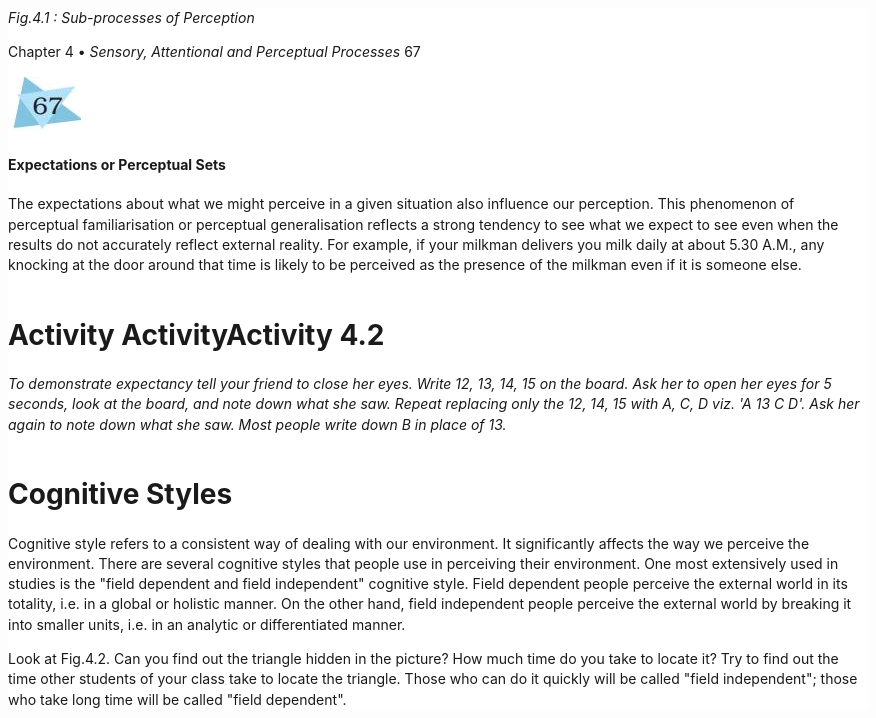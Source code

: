 *Fig.4.1 : Sub-processes of Perception*

Chapter 4 • *Sensory, Attentional and Perceptual Processes* 67

![](_page_7_Picture_12.jpeg)

#### **Expectations or Perceptual Sets**

The expectations about what we might perceive in a given situation also influence our perception. This phenomenon of perceptual familiarisation or perceptual generalisation reflects a strong tendency to see what we expect to see even when the results do not accurately reflect external reality. For example, if your milkman delivers you milk daily at about 5.30 A.M., any knocking at the door around that time is likely to be perceived as the presence of the milkman even if it is someone else.

# Activity ActivityActivity 4.2

*To demonstrate expectancy tell your friend to close her eyes. Write 12, 13, 14, 15 on the board. Ask her to open her eyes for 5 seconds, look at the board, and note down what she saw. Repeat replacing only the 12, 14, 15 with A, C, D viz. 'A 13 C D'. Ask her again to note down what she saw. Most people write down B in place of 13.*

# **Cognitive Styles**

Cognitive style refers to a consistent way of dealing with our environment. It significantly affects the way we perceive the environment. There are several cognitive styles that people use in perceiving their environment. One most extensively used in studies is the "field dependent and field independent" cognitive style. Field dependent people perceive the external world in its totality, i.e. in a global or holistic manner. On the other hand, field independent people perceive the external world by breaking it into smaller units, i.e. in an analytic or differentiated manner.

Look at Fig.4.2. Can you find out the triangle hidden in the picture? How much time do you take to locate it? Try to find out the time other students of your class take to locate the triangle. Those who can do it quickly will be called "field independent"; those who take long time will be called "field dependent".
